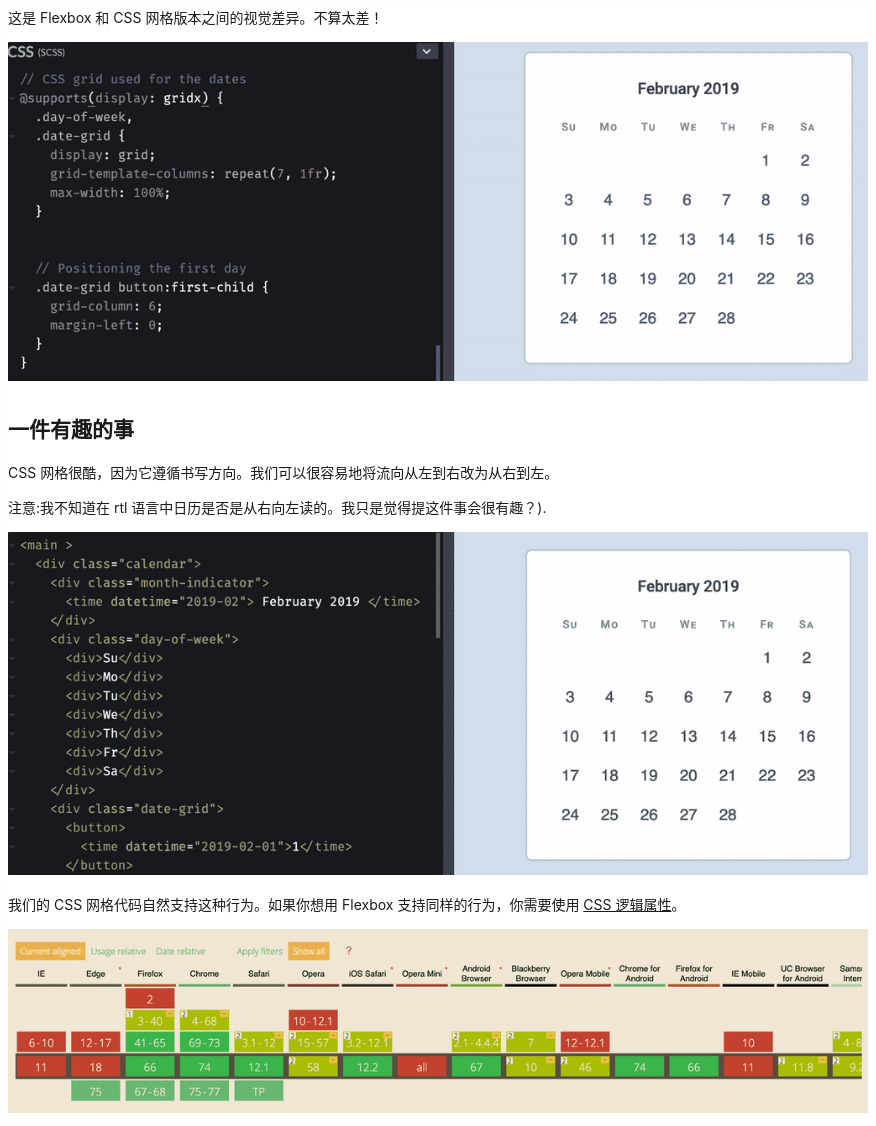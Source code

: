 这是 Flexbox 和 CSS 网格版本之间的视觉差异。不算太差！

![Visual difference between the Flexbox and CSS Grid code](img/ad77aabe3600b5d9fc4aeb94a6e8dce9.png)

## 一件有趣的事

CSS 网格很酷，因为它遵循书写方向。我们可以很容易地将流向从左到右改为从右到左。

注意:我不知道在 rtl 语言中日历是否是从右向左读的。我只是觉得提这件事会很有趣？).

![Switching between ltr and rtl.](img/a1e1c819b551aacbdd5485157906d3af.png)

我们的 CSS 网格代码自然支持这种行为。如果你想用 Flexbox 支持同样的行为，你需要使用 [CSS 逻辑属性](https://css-tricks.com/css-logical-properties/ "CSS Logical Properties")。

![Support for CSS Logical Properties.](img/3dbab0be19b5f8c7571147e4613a3011.png)
